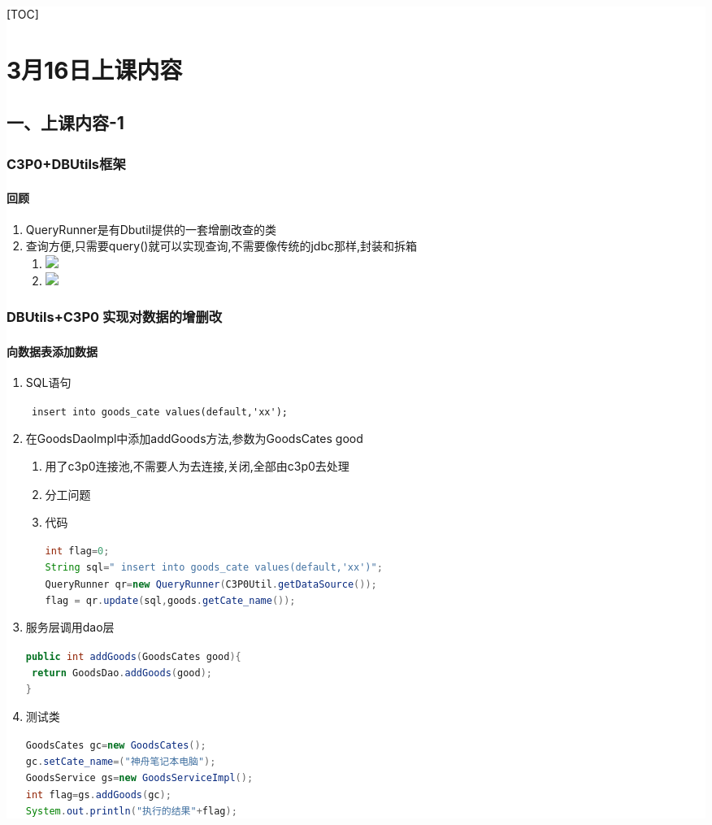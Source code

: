 [TOC]

# 3月16日上课内容

## 一、上课内容-1

### C3P0+DBUtils框架

#### 回顾

1. QueryRunner是有Dbutil提供的一套增删改查的类
2. 查询方便,只需要query()就可以实现查询,不需要像传统的jdbc那样,封装和拆箱
   1. ![](D:\360MoveData\Users\WB\Desktop\MarkDownPadNote\3月份\3.16\pic\1.jpg)
   2. ![](D:\360MoveData\Users\WB\Desktop\MarkDownPadNote\3月份\3.16\pic\2.png)

### DBUtils+C3P0 实现对数据的增删改

#### 向数据表添加数据

1. SQL语句

   ```mysql
    insert into goods_cate values(default,'xx');
   ```

2. 在GoodsDaoImpl中添加addGoods方法,参数为GoodsCates good

   1. 用了c3p0连接池,不需要人为去连接,关闭,全部由c3p0去处理

   2. 分工问题

   3. 代码

      ```java
      int flag=0;
      String sql=" insert into goods_cate values(default,'xx')";
      QueryRunner qr=new QueryRunner(C3P0Util.getDataSource());
      flag = qr.update(sql,goods.getCate_name());
      ```

3. 服务层调用dao层

   ```java
   public int addGoods(GoodsCates good){
   	return GoodsDao.addGoods(good);
   }
   ```

4. 测试类

   ```java
   GoodsCates gc=new GoodsCates();
   gc.setCate_name=("神舟笔记本电脑");
   GoodsService gs=new GoodsServiceImpl();
   int flag=gs.addGoods(gc);
   System.out.println("执行的结果"+flag);
   ```
